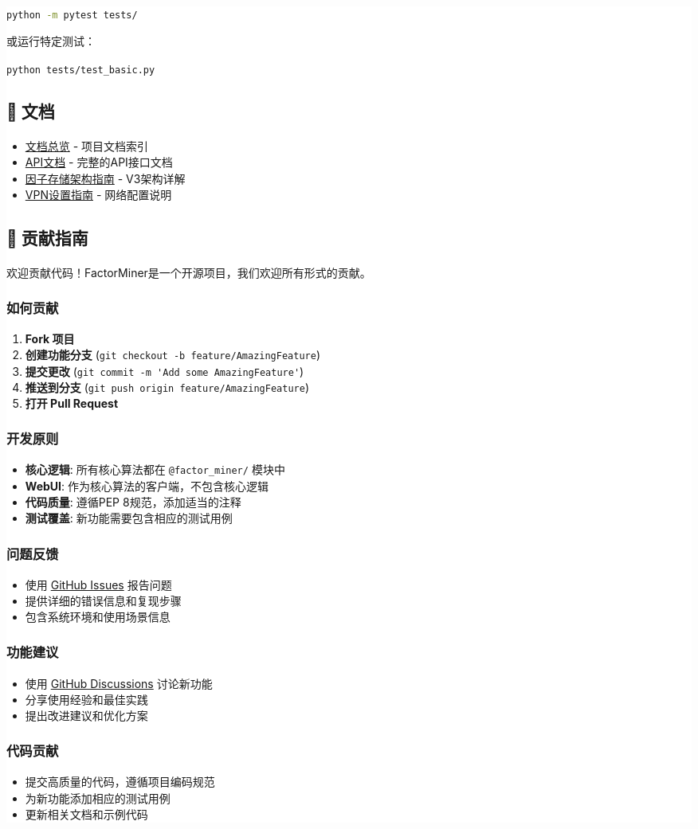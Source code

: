 ```bash
python -m pytest tests/
```

或运行特定测试：

```bash
python tests/test_basic.py
```

## 📄 文档

- [文档总览](docs/README.md) - 项目文档索引
- [API文档](docs/api.md) - 完整的API接口文档
- [因子存储架构指南](docs/factor_storage_guide.md) - V3架构详解
- [VPN设置指南](docs/vpn_setup.md) - 网络配置说明

## 🤝 贡献指南

欢迎贡献代码！FactorMiner是一个开源项目，我们欢迎所有形式的贡献。

### 如何贡献

1. **Fork 项目**
2. **创建功能分支** (`git checkout -b feature/AmazingFeature`)
3. **提交更改** (`git commit -m 'Add some AmazingFeature'`)
4. **推送到分支** (`git push origin feature/AmazingFeature`)
5. **打开 Pull Request**

### 开发原则

- **核心逻辑**: 所有核心算法都在 `@factor_miner/` 模块中
- **WebUI**: 作为核心算法的客户端，不包含核心逻辑
- **代码质量**: 遵循PEP 8规范，添加适当的注释
- **测试覆盖**: 新功能需要包含相应的测试用例

### 问题反馈

- 使用 [GitHub Issues](https://github.com/CharlesJ-ABu/FactorMiner/issues) 报告问题
- 提供详细的错误信息和复现步骤
- 包含系统环境和使用场景信息

### 功能建议

- 使用 [GitHub Discussions](https://github.com/CharlesJ-ABu/FactorMiner/discussions) 讨论新功能
- 分享使用经验和最佳实践
- 提出改进建议和优化方案

### 代码贡献

- 提交高质量的代码，遵循项目编码规范
- 为新功能添加相应的测试用例
- 更新相关文档和示例代码
